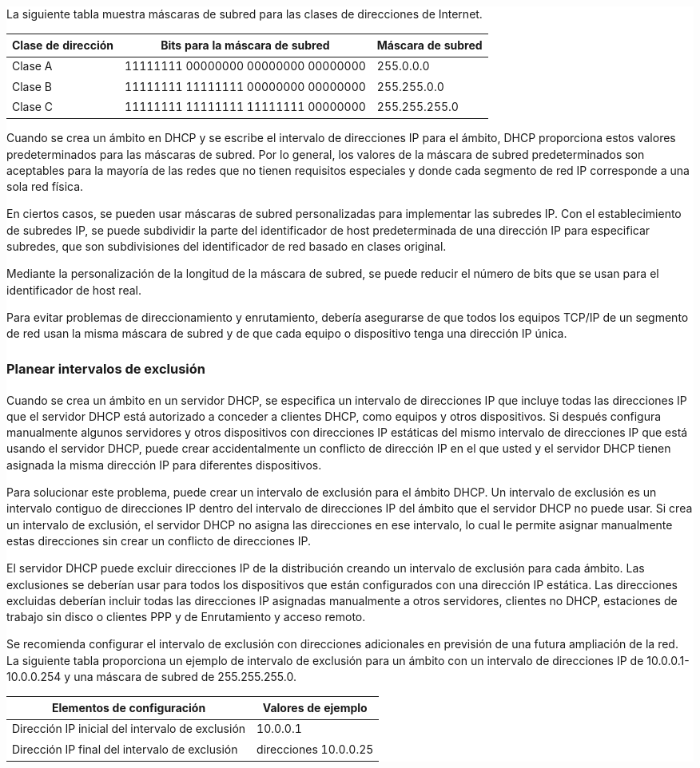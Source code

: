La siguiente tabla muestra máscaras de subred para las clases de direcciones de Internet.

|Clase de dirección|Bits para la máscara de subred|Máscara de subred|
|-----------------|------------------------|---------------|
|Clase A|11111111 00000000 00000000 00000000|255.0.0.0|
|Clase B|11111111 11111111 00000000 00000000|255.255.0.0|
|Clase C|11111111 11111111 11111111 00000000|255.255.255.0|

Cuando se crea un ámbito en DHCP y se escribe el intervalo de direcciones IP para el ámbito, DHCP proporciona estos valores predeterminados para las máscaras de subred. Por lo general, los valores de la máscara de subred predeterminados son aceptables para la mayoría de las redes que no tienen requisitos especiales y donde cada segmento de red IP corresponde a una sola red física.

En ciertos casos, se pueden usar máscaras de subred personalizadas para implementar las subredes IP. Con el establecimiento de subredes IP, se puede subdividir la parte del identificador de host predeterminada de una dirección IP para especificar subredes, que son subdivisiones del identificador de red basado en clases original.

Mediante la personalización de la longitud de la máscara de subred, se puede reducir el número de bits que se usan para el identificador de host real.

Para evitar problemas de direccionamiento y enrutamiento, debería asegurarse de que todos los equipos TCP/IP de un segmento de red usan la misma máscara de subred y de que cada equipo o dispositivo tenga una dirección IP única.

### <a name="planning-exclusion-ranges"></a>Planear intervalos de exclusión

Cuando se crea un ámbito en un servidor DHCP, se especifica un intervalo de direcciones IP que incluye todas las direcciones IP que el servidor DHCP está autorizado a conceder a clientes DHCP, como equipos y otros dispositivos. Si después configura manualmente algunos servidores y otros dispositivos con direcciones IP estáticas del mismo intervalo de direcciones IP que está usando el servidor DHCP, puede crear accidentalmente un conflicto de dirección IP en el que usted y el servidor DHCP tienen asignada la misma dirección IP para diferentes dispositivos.

Para solucionar este problema, puede crear un intervalo de exclusión para el ámbito DHCP. Un intervalo de exclusión es un intervalo contiguo de direcciones IP dentro del intervalo de direcciones IP del ámbito que el servidor DHCP no puede usar. Si crea un intervalo de exclusión, el servidor DHCP no asigna las direcciones en ese intervalo, lo cual le permite asignar manualmente estas direcciones sin crear un conflicto de direcciones IP.

El servidor DHCP puede excluir direcciones IP de la distribución creando un intervalo de exclusión para cada ámbito. Las exclusiones se deberían usar para todos los dispositivos que están configurados con una dirección IP estática. Las direcciones excluidas deberían incluir todas las direcciones IP asignadas manualmente a otros servidores, clientes no DHCP, estaciones de trabajo sin disco o clientes PPP y de Enrutamiento y acceso remoto.

Se recomienda configurar el intervalo de exclusión con direcciones adicionales en previsión de una futura ampliación de la red. La siguiente tabla proporciona un ejemplo de intervalo de exclusión para un ámbito con un intervalo de direcciones IP de 10.0.0.1-10.0.0.254 y una máscara de subred de 255.255.255.0.

|Elementos de configuración|Valores de ejemplo|
|-----------------------|------------------|
|Dirección IP inicial del intervalo de exclusión|10.0.0.1|
|Dirección IP final del intervalo de exclusión|direcciones 10.0.0.25|

